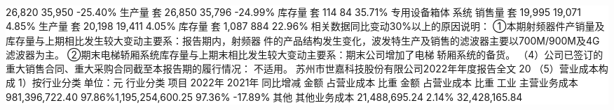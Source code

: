26,820
35,950
-25.40%
生产量
套
26,850
35,796
-24.99%
库存量
套
114
84
35.71%
专用设备箱体
系统
销售量
套
19,995
19,071
4.85%
生产量
套
20,198
19,411
4.05%
库存量
套
1,087
884
22.96%
相关数据同比变动30%以上的原因说明：
①本期射频器件产销量及库存量与上期相比发生较大变动主要系：报告期内，射频器
件的产品结构发生变化，波发特生产及销售的滤波器主要以700M/900M及4G滤波器为主。
②期末电梯轿厢系统库存量与上期末相比发生较大变动主要系：期末公司增加了电梯
轿厢系统的备货。
（4）公司已签订的重大销售合同、重大采购合同截至本报告期的履行情况：
不适用。
苏州市世嘉科技股份有限公司2022年年度报告全文
20
（5）营业成本构成
1）按行业分类
单位：元
行业分类
项目
2022年
2021年
同比增减
金额
占营业成本
比重
金额
占营业成本
比重
工业
主营业务成本
981,396,722.40
97.86%1,195,254,600.25
97.36%
-17.89%
其他
其他业务成本
21,488,695.24
2.14%
32,428,165.84